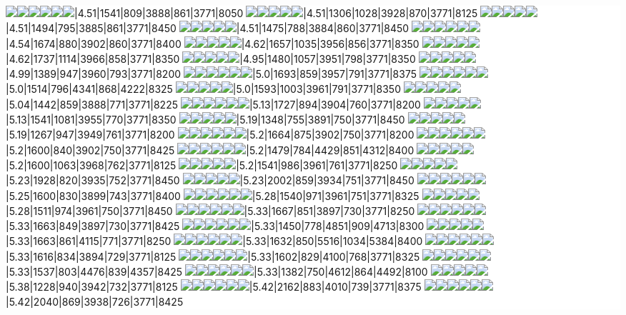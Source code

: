 ![](/item/6672.png)![](/item/3006.png)![](/item/1053.png)![](/item/1055.png)![](/item/1038.png)![](/item/1038.png)|4.51|1541|809|3888|861|3771|8050
![](/item/3153.png)![](/item/3091.png)![](/item/1001.png)![](/item/1055.png)![](/item/1037.png)|4.51|1306|1028|3928|870|3771|8125
![](/item/6672.png)![](/item/6696.png)![](/item/1053.png)![](/item/1055.png)![](/item/3006.png)|4.51|1494|795|3885|861|3771|8450
![](/item/6672.png)![](/item/6693.png)![](/item/1053.png)![](/item/1055.png)![](/item/3006.png)|4.51|1475|788|3884|860|3771|8450
![](/item/6672.png)![](/item/3031.png)![](/item/1001.png)![](/item/1053.png)![](/item/1055.png)![](/item/1036.png)|4.54|1674|880|3902|860|3771|8400
![](/item/3153.png)![](/item/6676.png)![](/item/1001.png)![](/item/1055.png)![](/item/1038.png)|4.62|1657|1035|3956|856|3771|8350
![](/item/3153.png)![](/item/3033.png)![](/item/1001.png)![](/item/1055.png)![](/item/1038.png)|4.62|1737|1114|3966|858|3771|8350
![](/item/3153.png)![](/item/3087.png)![](/item/1001.png)![](/item/1055.png)![](/item/1038.png)|4.95|1480|1057|3951|798|3771|8350
![](/item/3153.png)![](/item/3046.png)![](/item/1055.png)![](/item/1038.png)![](/item/1036.png)|4.99|1389|947|3960|793|3771|8200
![](/item/6672.png)![](/item/3074.png)![](/item/1001.png)![](/item/1055.png)![](/item/1037.png)![](/item/1036.png)|5.0|1693|859|3957|791|3771|8375
![](/item/6672.png)![](/item/6609.png)![](/item/1001.png)![](/item/1053.png)![](/item/1055.png)![](/item/1037.png)|5.0|1514|796|4341|868|4222|8325
![](/item/3153.png)![](/item/6696.png)![](/item/1001.png)![](/item/1055.png)![](/item/1038.png)|5.0|1593|1003|3961|791|3771|8350
![](/item/6672.png)![](/item/3094.png)![](/item/1053.png)![](/item/1055.png)![](/item/1037.png)|5.04|1442|859|3888|771|3771|8225
![](/item/3091.png)![](/item/3036.png)![](/item/1001.png)![](/item/1053.png)![](/item/1055.png)![](/item/1036.png)|5.13|1727|894|3904|760|3771|8200
![](/item/3153.png)![](/item/3095.png)![](/item/1001.png)![](/item/1055.png)![](/item/1038.png)|5.13|1541|1081|3955|770|3771|8350
![](/item/6672.png)![](/item/3139.png)![](/item/1053.png)![](/item/1055.png)![](/item/3006.png)|5.19|1348|755|3891|750|3771|8450
![](/item/3153.png)![](/item/3085.png)![](/item/1055.png)![](/item/1038.png)![](/item/1036.png)|5.19|1267|947|3949|761|3771|8200
![](/item/6672.png)![](/item/6694.png)![](/item/1001.png)![](/item/1053.png)![](/item/1055.png)![](/item/1036.png)|5.2|1664|875|3902|750|3771|8200
![](/item/6672.png)![](/item/3508.png)![](/item/1001.png)![](/item/1053.png)![](/item/1055.png)![](/item/1037.png)|5.2|1600|840|3902|750|3771|8425
![](/item/6672.png)![](/item/3161.png)![](/item/1001.png)![](/item/1053.png)![](/item/1055.png)![](/item/1036.png)|5.2|1479|784|4429|851|4312|8400
![](/item/3153.png)![](/item/6694.png)![](/item/1001.png)![](/item/1055.png)![](/item/1037.png)|5.2|1600|1063|3968|762|3771|8125
![](/item/3153.png)![](/item/3508.png)![](/item/1001.png)![](/item/1055.png)![](/item/1038.png)|5.2|1541|986|3961|761|3771|8250
![](/item/6696.png)![](/item/3036.png)![](/item/1053.png)![](/item/1055.png)![](/item/3006.png)|5.23|1928|820|3935|752|3771|8450
![](/item/6676.png)![](/item/3036.png)![](/item/1053.png)![](/item/1055.png)![](/item/3006.png)|5.23|2002|859|3934|751|3771|8450
![](/item/3091.png)![](/item/6694.png)![](/item/1001.png)![](/item/1053.png)![](/item/1055.png)![](/item/1036.png)|5.25|1600|830|3899|743|3771|8400
![](/item/3153.png)![](/item/3006.png)![](/item/1055.png)![](/item/1038.png)![](/item/1038.png)![](/item/1037.png)|5.28|1540|971|3961|751|3771|8325
![](/item/3153.png)![](/item/3179.png)![](/item/1055.png)![](/item/1038.png)![](/item/3006.png)|5.28|1511|974|3961|750|3771|8450
![](/item/6672.png)![](/item/3179.png)![](/item/1001.png)![](/item/1053.png)![](/item/1055.png)![](/item/1038.png)|5.33|1667|851|3897|730|3771|8250
![](/item/6672.png)![](/item/3004.png)![](/item/1001.png)![](/item/1053.png)![](/item/1055.png)![](/item/1037.png)|5.33|1663|849|3897|730|3771|8425
![](/item/6672.png)![](/item/6333.png)![](/item/1001.png)![](/item/1053.png)![](/item/1055.png)![](/item/1036.png)|5.33|1450|778|4851|909|4713|8300
![](/item/6672.png)![](/item/3072.png)![](/item/1001.png)![](/item/1055.png)![](/item/1038.png)|5.33|1663|861|4115|771|3771|8250
![](/item/6672.png)![](/item/6673.png)![](/item/1001.png)![](/item/1055.png)![](/item/1038.png)![](/item/1036.png)|5.33|1632|850|5516|1034|5384|8400
![](/item/6672.png)![](/item/6695.png)![](/item/1001.png)![](/item/1053.png)![](/item/1055.png)![](/item/1037.png)|5.33|1616|834|3894|729|3771|8125
![](/item/6672.png)![](/item/3156.png)![](/item/1001.png)![](/item/1053.png)![](/item/1055.png)![](/item/1037.png)|5.33|1602|829|4100|768|3771|8325
![](/item/6672.png)![](/item/3814.png)![](/item/1001.png)![](/item/1053.png)![](/item/1055.png)![](/item/1037.png)|5.33|1537|803|4476|839|4357|8425
![](/item/6672.png)![](/item/3071.png)![](/item/1001.png)![](/item/1053.png)![](/item/1055.png)![](/item/1036.png)|5.33|1382|750|4612|864|4492|8100
![](/item/3153.png)![](/item/3115.png)![](/item/1001.png)![](/item/1055.png)![](/item/1037.png)|5.38|1228|940|3942|732|3771|8125
![](/item/3074.png)![](/item/3036.png)![](/item/1001.png)![](/item/1055.png)![](/item/1037.png)![](/item/1036.png)|5.42|2162|883|4010|739|3771|8375
![](/item/3508.png)![](/item/3036.png)![](/item/1001.png)![](/item/1053.png)![](/item/1055.png)![](/item/1037.png)|5.42|2040|869|3938|726|3771|8425